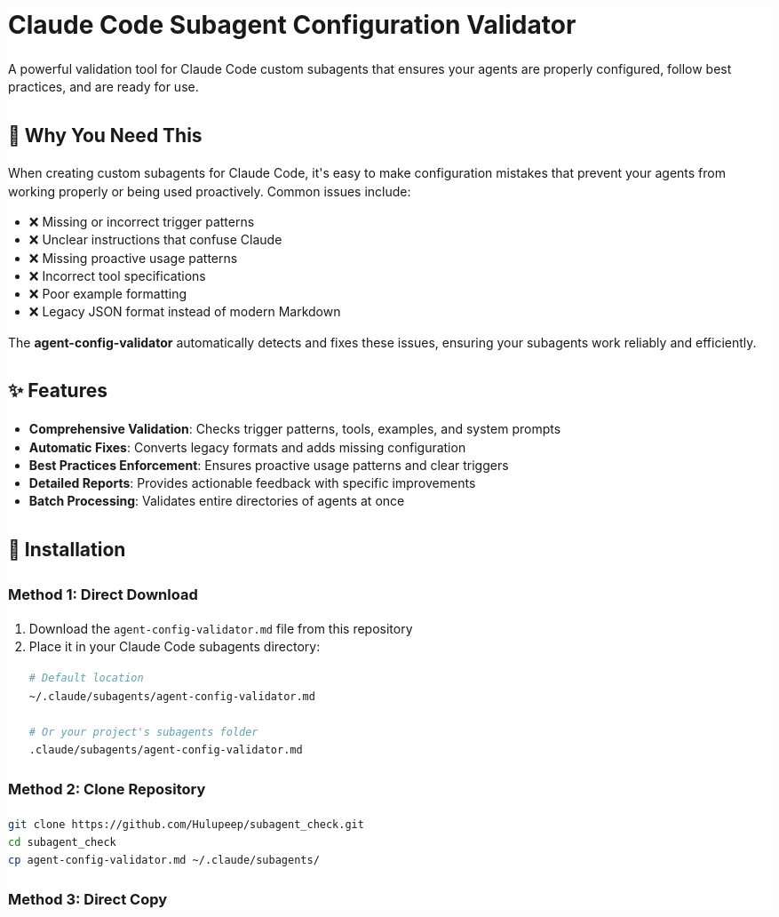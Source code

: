# Claude Code Subagent Configuration Validator

A powerful validation tool for Claude Code custom subagents that ensures your agents are properly configured, follow best practices, and are ready for use.

## 🎯 Why You Need This

When creating custom subagents for Claude Code, it's easy to make configuration mistakes that prevent your agents from working properly or being used proactively. Common issues include:

- ❌ Missing or incorrect trigger patterns
- ❌ Unclear instructions that confuse Claude
- ❌ Missing proactive usage patterns
- ❌ Incorrect tool specifications
- ❌ Poor example formatting
- ❌ Legacy JSON format instead of modern Markdown

The **agent-config-validator** automatically detects and fixes these issues, ensuring your subagents work reliably and efficiently.

## ✨ Features

- **Comprehensive Validation**: Checks trigger patterns, tools, examples, and system prompts
- **Automatic Fixes**: Converts legacy formats and adds missing configuration
- **Best Practices Enforcement**: Ensures proactive usage patterns and clear triggers
- **Detailed Reports**: Provides actionable feedback with specific improvements
- **Batch Processing**: Validates entire directories of agents at once

## 🚀 Installation

### Method 1: Direct Download

1. Download the `agent-config-validator.md` file from this repository
2. Place it in your Claude Code subagents directory:
   ```bash
   # Default location
   ~/.claude/subagents/agent-config-validator.md
   
   # Or your project's subagents folder
   .claude/subagents/agent-config-validator.md
   ```

### Method 2: Clone Repository

```bash
git clone https://github.com/Hulupeep/subagent_check.git
cd subagent_check
cp agent-config-validator.md ~/.claude/subagents/
```

### Method 3: Direct Copy
